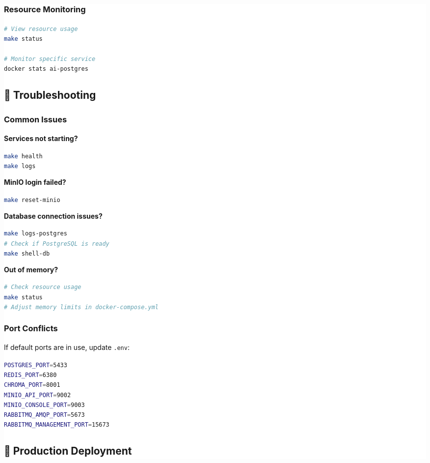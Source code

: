 ### Resource Monitoring

```bash
# View resource usage
make status

# Monitor specific service
docker stats ai-postgres
```

## 🔧 Troubleshooting

### Common Issues

**Services not starting?**
```bash
make health
make logs
```

**MinIO login failed?**
```bash
make reset-minio
```

**Database connection issues?**
```bash
make logs-postgres
# Check if PostgreSQL is ready
make shell-db
```

**Out of memory?**
```bash
# Check resource usage
make status
# Adjust memory limits in docker-compose.yml
```

### Port Conflicts

If default ports are in use, update `.env`:
```bash
POSTGRES_PORT=5433
REDIS_PORT=6380  
CHROMA_PORT=8001
MINIO_API_PORT=9002
MINIO_CONSOLE_PORT=9003
RABBITMQ_AMQP_PORT=5673
RABBITMQ_MANAGEMENT_PORT=15673
```

## 🚀 Production Deployment
